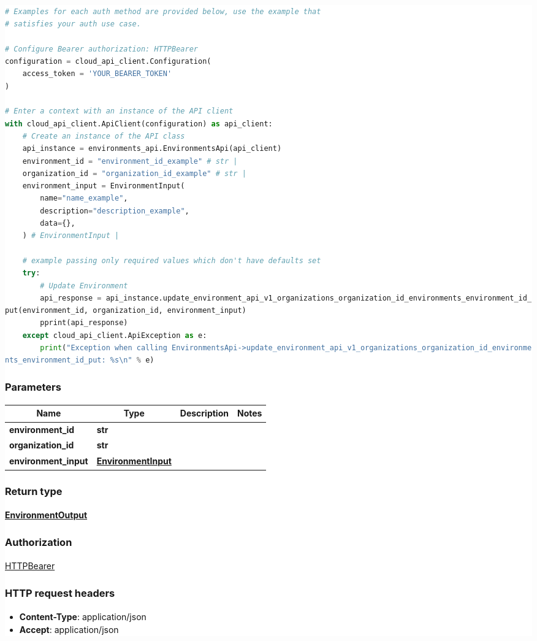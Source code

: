 ```python
# Examples for each auth method are provided below, use the example that
# satisfies your auth use case.

# Configure Bearer authorization: HTTPBearer
configuration = cloud_api_client.Configuration(
    access_token = 'YOUR_BEARER_TOKEN'
)

# Enter a context with an instance of the API client
with cloud_api_client.ApiClient(configuration) as api_client:
    # Create an instance of the API class
    api_instance = environments_api.EnvironmentsApi(api_client)
    environment_id = "environment_id_example" # str | 
    organization_id = "organization_id_example" # str | 
    environment_input = EnvironmentInput(
        name="name_example",
        description="description_example",
        data={},
    ) # EnvironmentInput | 

    # example passing only required values which don't have defaults set
    try:
        # Update Environment
        api_response = api_instance.update_environment_api_v1_organizations_organization_id_environments_environment_id_put(environment_id, organization_id, environment_input)
        pprint(api_response)
    except cloud_api_client.ApiException as e:
        print("Exception when calling EnvironmentsApi->update_environment_api_v1_organizations_organization_id_environments_environment_id_put: %s\n" % e)
```


### Parameters

Name | Type | Description  | Notes
------------- | ------------- | ------------- | -------------
 **environment_id** | **str**|  |
 **organization_id** | **str**|  |
 **environment_input** | [**EnvironmentInput**](EnvironmentInput.md)|  |

### Return type

[**EnvironmentOutput**](EnvironmentOutput.md)

### Authorization

[HTTPBearer](../README.md#HTTPBearer)

### HTTP request headers

 - **Content-Type**: application/json
 - **Accept**: application/json
